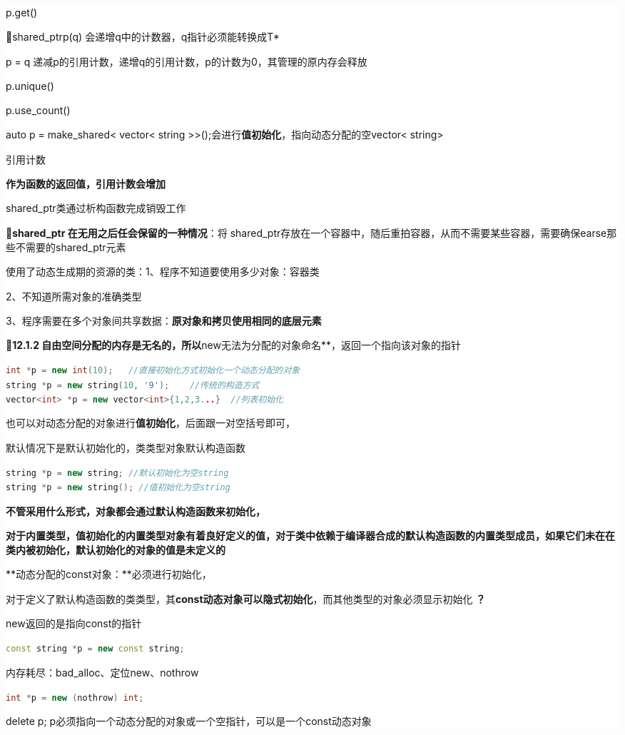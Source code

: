 p.get() 

🔺shared_ptr<T>p(q) 会递增q中的计数器，q指针必须能转换成T*

p = q 递减p的引用计数，递增q的引用计数，p的计数为0，其管理的原内存会释放

p.unique()

p.use_count()

auto p = make_shared< vector< string >>();会进行**值初始化**，指向动态分配的空vector< string>

引用计数

**作为函数的返回值，引用计数会增加**

shared_ptr类通过析构函数完成销毁工作

**🔺shared_ptr 在无用之后任会保留的一种情况**：将 shared_ptr存放在一个容器中，随后重拍容器，从而不需要某些容器，需要确保earse那些不需要的shared_ptr元素      

使用了动态生成期的资源的类：1、程序不知道要使用多少对象：容器类

2、不知道所需对象的准确类型 

3、程序需要在多个对象间共享数据：**原对象和拷贝使用相同的底层元素**

**🔺12.1.2 自由空间分配的内存是无名的，所以**new无法为分配的对象命名**，返回一个指向该对象的指针

```c++
int *p = new int(10);	//直接初始化方式初始化一个动态分配的对象
string *p = new string(10, '9');	//传统的构造方式
vector<int> *p = new vector<int>{1,2,3...}  //列表初始化
```

也可以对动态分配的对象进行**值初始化**，后面跟一对空括号即可，

默认情况下是默认初始化的，类类型对象默认构造函数

```c++
string *p = new string; //默认初始化为空string
string *p = new string(); //值初始化为空string
```

**不管采用什么形式，对象都会通过默认构造函数来初始化，**

**对于内置类型，值初始化的内置类型对象有着良好定义的值，对于类中依赖于编译器合成的默认构造函数的内置类型成员，如果它们未在在类内被初始化，默认初始化的对象的值是未定义的**

**动态分配的const对象：**必须进行初始化，

对于定义了默认构造函数的类类型，其**const动态对象可以隐式初始化**，而其他类型的对象必须显示初始化		**？**

new返回的是指向const的指针

```c++
const string *p = new const string;
```

内存耗尽：bad_alloc、定位new、nothrow

```c++
int *p = new (nothrow) int;
```

delete p; p必须指向一个动态分配的对象或一个空指针，可以是一个const动态对象
